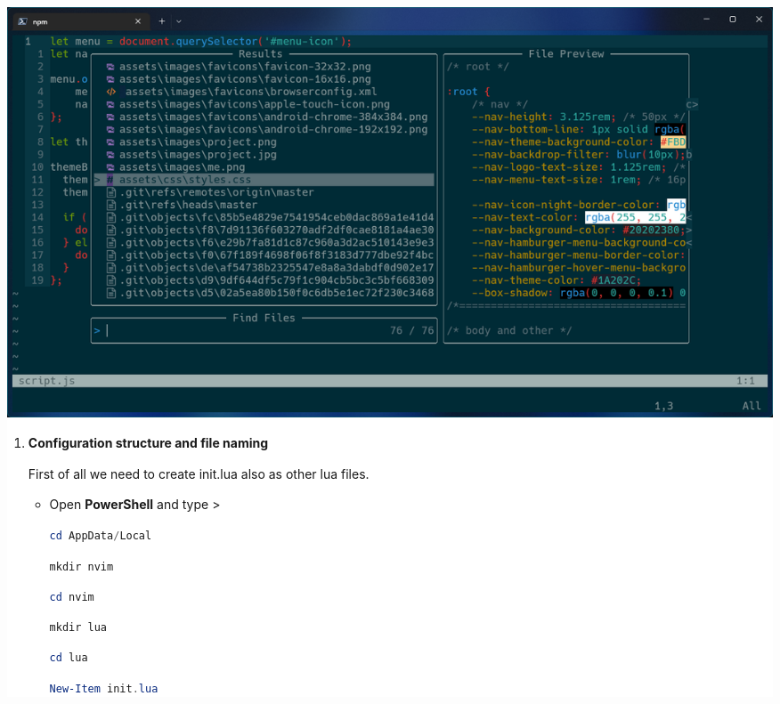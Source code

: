 ![alt text](https://github.com/zvnvc/windows-powershell-nvim-dotfiles/blob/master/images/nvim3.png?raw=true)

1. **Configuration structure and file naming**
   
   First of all we need to create init.lua also as other lua files.
   
   - Open **PowerShell** and type > 
     
     ```powershell
     cd AppData/Local
     ```
     
     ```powershell
     mkdir nvim   
     ```
     
     ```powershell
     cd nvim
     ```
     
     ```powershell
     mkdir lua
     ```
     
     ```powershell
     cd lua
     ```
     
     ```powershell
     New-Item init.lua
     ```
     